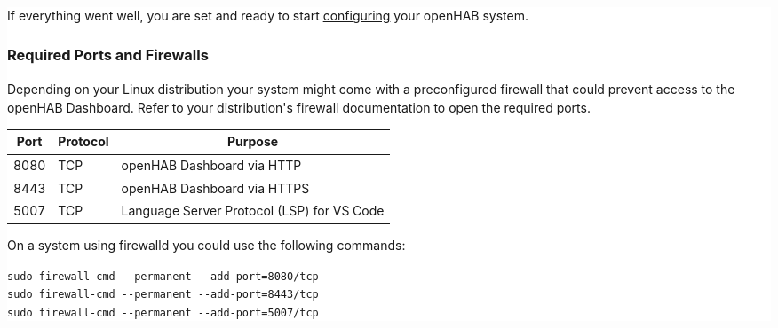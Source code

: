 If everything went well, you are set and ready to start [configuring]({{base}}/configuration/index.html) your openHAB system.

### Required Ports and Firewalls

Depending on your Linux distribution your system might come with a preconfigured firewall that could prevent access to the openHAB Dashboard.
Refer to your distribution's firewall documentation to open the required ports.

| Port | Protocol | Purpose |
|------|----------|---------|
| 8080 | TCP | openHAB Dashboard via HTTP |
| 8443 | TCP | openHAB Dashboard via HTTPS |
| 5007 | TCP | Language Server Protocol (LSP) for VS Code |

On a system using firewalld you could use the following commands:

```shell
sudo firewall-cmd --permanent --add-port=8080/tcp
sudo firewall-cmd --permanent --add-port=8443/tcp
sudo firewall-cmd --permanent --add-port=5007/tcp
```
